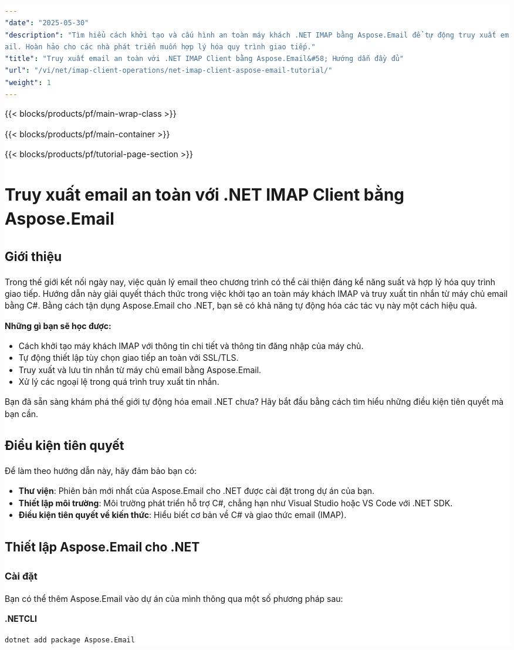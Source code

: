```yaml
---
"date": "2025-05-30"
"description": "Tìm hiểu cách khởi tạo và cấu hình an toàn máy khách .NET IMAP bằng Aspose.Email để tự động truy xuất email. Hoàn hảo cho các nhà phát triển muốn hợp lý hóa quy trình giao tiếp."
"title": "Truy xuất email an toàn với .NET IMAP Client bằng Aspose.Email&#58; Hướng dẫn đầy đủ"
"url": "/vi/net/imap-client-operations/net-imap-client-aspose-email-tutorial/"
"weight": 1
---
```


{{< blocks/products/pf/main-wrap-class >}}

{{< blocks/products/pf/main-container >}}

{{< blocks/products/pf/tutorial-page-section >}}
# Truy xuất email an toàn với .NET IMAP Client bằng Aspose.Email

## Giới thiệu

Trong thế giới kết nối ngày nay, việc quản lý email theo chương trình có thể cải thiện đáng kể năng suất và hợp lý hóa quy trình giao tiếp. Hướng dẫn này giải quyết thách thức trong việc khởi tạo an toàn máy khách IMAP và truy xuất tin nhắn từ máy chủ email bằng C#. Bằng cách tận dụng Aspose.Email cho .NET, bạn sẽ có khả năng tự động hóa các tác vụ này một cách hiệu quả.

**Những gì bạn sẽ học được:**
- Cách khởi tạo máy khách IMAP với thông tin chi tiết và thông tin đăng nhập của máy chủ.
- Tự động thiết lập tùy chọn giao tiếp an toàn với SSL/TLS.
- Truy xuất và lưu tin nhắn từ máy chủ email bằng Aspose.Email.
- Xử lý các ngoại lệ trong quá trình truy xuất tin nhắn.

Bạn đã sẵn sàng khám phá thế giới tự động hóa email .NET chưa? Hãy bắt đầu bằng cách tìm hiểu những điều kiện tiên quyết mà bạn cần.

## Điều kiện tiên quyết

Để làm theo hướng dẫn này, hãy đảm bảo bạn có:
- **Thư viện**: Phiên bản mới nhất của Aspose.Email cho .NET được cài đặt trong dự án của bạn.
- **Thiết lập môi trường**: Môi trường phát triển hỗ trợ C#, chẳng hạn như Visual Studio hoặc VS Code với .NET SDK.
- **Điều kiện tiên quyết về kiến thức**: Hiểu biết cơ bản về C# và giao thức email (IMAP).

## Thiết lập Aspose.Email cho .NET

### Cài đặt

Bạn có thể thêm Aspose.Email vào dự án của mình thông qua một số phương pháp sau:

**.NETCLI**
```bash
dotnet add package Aspose.Email
```
